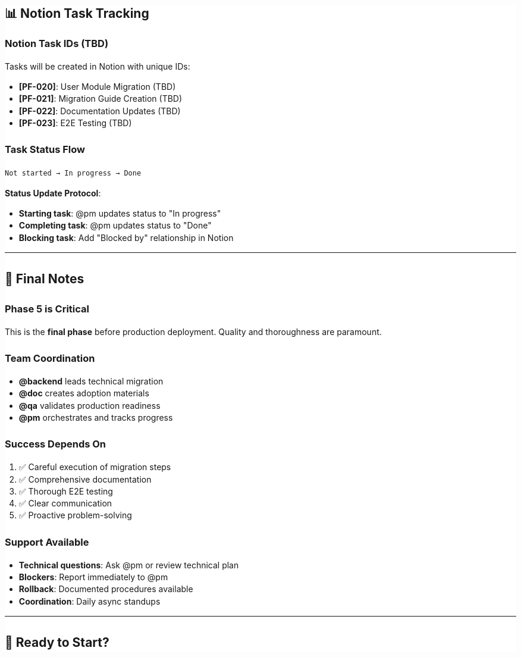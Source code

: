 
## 📊 Notion Task Tracking

### Notion Task IDs (TBD)
Tasks will be created in Notion with unique IDs:
- **[PF-020]**: User Module Migration (TBD)
- **[PF-021]**: Migration Guide Creation (TBD)
- **[PF-022]**: Documentation Updates (TBD)
- **[PF-023]**: E2E Testing (TBD)

### Task Status Flow
```
Not started → In progress → Done
```

**Status Update Protocol**:
- **Starting task**: @pm updates status to "In progress"
- **Completing task**: @pm updates status to "Done"
- **Blocking task**: Add "Blocked by" relationship in Notion

---

## 🎯 Final Notes

### Phase 5 is Critical
This is the **final phase** before production deployment. Quality and thoroughness are paramount.

### Team Coordination
- **@backend** leads technical migration
- **@doc** creates adoption materials
- **@qa** validates production readiness
- **@pm** orchestrates and tracks progress

### Success Depends On
1. ✅ Careful execution of migration steps
2. ✅ Comprehensive documentation
3. ✅ Thorough E2E testing
4. ✅ Clear communication
5. ✅ Proactive problem-solving

### Support Available
- **Technical questions**: Ask @pm or review technical plan
- **Blockers**: Report immediately to @pm
- **Rollback**: Documented procedures available
- **Coordination**: Daily async standups

---

## 🚀 Ready to Start?
